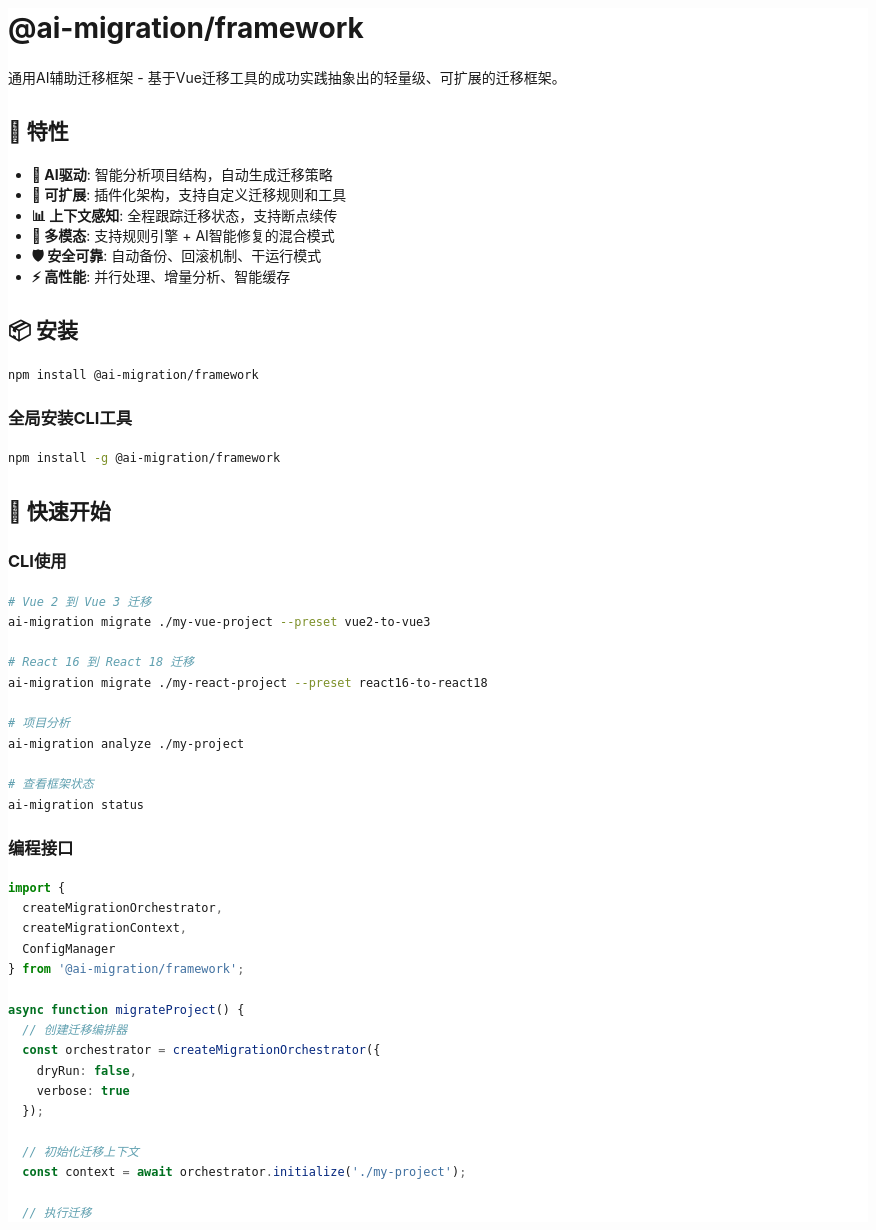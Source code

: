 # @ai-migration/framework

通用AI辅助迁移框架 - 基于Vue迁移工具的成功实践抽象出的轻量级、可扩展的迁移框架。

## 🌟 特性

- **🤖 AI驱动**: 智能分析项目结构，自动生成迁移策略
- **🔧 可扩展**: 插件化架构，支持自定义迁移规则和工具
- **📊 上下文感知**: 全程跟踪迁移状态，支持断点续传
- **🎯 多模态**: 支持规则引擎 + AI智能修复的混合模式
- **🛡️ 安全可靠**: 自动备份、回滚机制、干运行模式
- **⚡ 高性能**: 并行处理、增量分析、智能缓存

## 📦 安装

```bash
npm install @ai-migration/framework
```

### 全局安装CLI工具

```bash
npm install -g @ai-migration/framework
```

## 🚀 快速开始

### CLI使用

```bash
# Vue 2 到 Vue 3 迁移
ai-migration migrate ./my-vue-project --preset vue2-to-vue3

# React 16 到 React 18 迁移
ai-migration migrate ./my-react-project --preset react16-to-react18

# 项目分析
ai-migration analyze ./my-project

# 查看框架状态
ai-migration status
```

### 编程接口

```typescript
import { 
  createMigrationOrchestrator, 
  createMigrationContext,
  ConfigManager 
} from '@ai-migration/framework';

async function migrateProject() {
  // 创建迁移编排器
  const orchestrator = createMigrationOrchestrator({
    dryRun: false,
    verbose: true
  });
  
  // 初始化迁移上下文
  const context = await orchestrator.initialize('./my-project');
  
  // 执行迁移
```